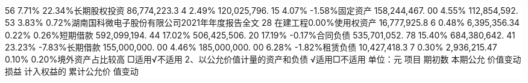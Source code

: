 56
7.71%
22.34%长期股权投资
86,774,223.3
4
2.49%
120,025,796.
15
4.07%
-1.58%固定资产
158,244,467.
00
4.55%
112,854,592.
53
3.83%
0.72%湖南国科微电子股份有限公司2021年年度报告全文
28
在建工程0.00%使用权资产
16,777,925.8
6
0.48%
6,395,356.34
0.22%
0.26%短期借款
592,099,194.
44
17.02%
506,425,506.
20
17.19%
-0.17%合同负债
535,701,052.
78
15.40%
684,380,642.
41
23.23%
-7.83%长期借款
155,000,000.
00
4.46%
185,000,000.
00
6.28%
-1.82%租赁负债
10,427,418.3
7
0.30%
2,936,215.47
0.10%
0.20%境外资产占比较高
□适用√不适用
2、以公允价值计量的资产和负债
√适用□不适用
单位：元
项目
期初数
本期公允
价值变动
损益
计入权益的
累计公允价
值变动